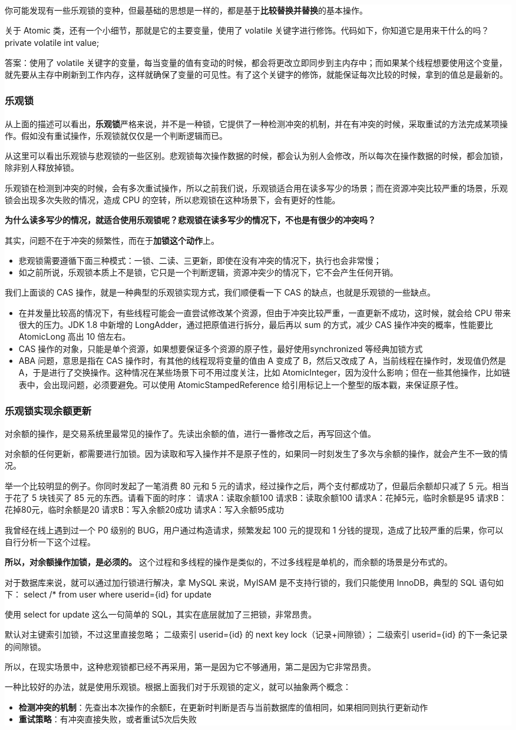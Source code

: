 你可能发现有一些乐观锁的变种，但最基础的思想是一样的，都是基于**比较替换并替换**的基本操作。

关于 Atomic 类，还有一个小细节，那就是它的主要变量，使用了 volatile 关键字进行修饰。代码如下，你知道它是用来干什么的吗？
private volatile int value;

答案：使用了 volatile 关键字的变量，每当变量的值有变动的时候，都会将更改立即同步到主内存中；而如果某个线程想要使用这个变量，就先要从主存中刷新到工作内存，这样就确保了变量的可见性。有了这个关键字的修饰，就能保证每次比较的时候，拿到的值总是最新的。

### 乐观锁

从上面的描述可以看出，**乐观锁**严格来说，并不是一种锁，它提供了一种检测冲突的机制，并在有冲突的时候，采取重试的方法完成某项操作。假如没有重试操作，乐观锁就仅仅是一个判断逻辑而已。

从这里可以看出乐观锁与悲观锁的一些区别。悲观锁每次操作数据的时候，都会认为别人会修改，所以每次在操作数据的时候，都会加锁，除非别人释放掉锁。

乐观锁在检测到冲突的时候，会有多次重试操作，所以之前我们说，乐观锁适合用在读多写少的场景；而在资源冲突比较严重的场景，乐观锁会出现多次失败的情况，造成 CPU 的空转，所以悲观锁在这种场景下，会有更好的性能。

**为什么读多写少的情况，就适合使用乐观锁呢？悲观锁在读多写少的情况下，不也是有很少的冲突吗？**

其实，问题不在于冲突的频繁性，而在于**加锁这个动作**上。

* 悲观锁需要遵循下面三种模式：一锁、二读、三更新，即使在没有冲突的情况下，执行也会非常慢；
* 如之前所说，乐观锁本质上不是锁，它只是一个判断逻辑，资源冲突少的情况下，它不会产生任何开销。

我们上面谈的 CAS 操作，就是一种典型的乐观锁实现方式，我们顺便看一下 CAS 的缺点，也就是乐观锁的一些缺点。

* 在并发量比较高的情况下，有些线程可能会一直尝试修改某个资源，但由于冲突比较严重，一直更新不成功，这时候，就会给 CPU 带来很大的压力。JDK 1.8 中新增的 LongAdder，通过把原值进行拆分，最后再以 sum 的方式，减少 CAS 操作冲突的概率，性能要比 AtomicLong 高出 10 倍左右。
* CAS 操作的对象，只能是单个资源，如果想要保证多个资源的原子性，最好使用synchronized 等经典加锁方式
* ABA 问题，意思是指在 CAS 操作时，有其他的线程现将变量的值由 A 变成了 B，然后又改成了 A，当前线程在操作时，发现值仍然是 A，于是进行了交换操作。这种情况在某些场景下可不用过度关注，比如 AtomicInteger，因为没什么影响；但在一些其他操作，比如链表中，会出现问题，必须要避免。可以使用 AtomicStampedReference 给引用标记上一个整型的版本戳，来保证原子性。

### 乐观锁实现余额更新

对余额的操作，是交易系统里最常见的操作了。先读出余额的值，进行一番修改之后，再写回这个值。

对余额的任何更新，都需要进行加锁。因为读取和写入操作并不是原子性的，如果同一时刻发生了多次与余额的操作，就会产生不一致的情况。

举一个比较明显的例子。你同时发起了一笔消费 80 元和 5 元的请求，经过操作之后，两个支付都成功了，但最后余额却只减了 5 元。相当于花了 5 块钱买了 85 元的东西。请看下面的时序：
请求A：读取余额100 请求B：读取余额100 请求A：花掉5元，临时余额是95 请求B：花掉80元，临时余额是20 请求B：写入余额20成功 请求A：写入余额95成功

我曾经在线上遇到过一个 P0 级别的 BUG，用户通过构造请求，频繁发起 100 元的提现和 1 分钱的提现，造成了比较严重的后果，你可以自行分析一下这个过程。

**所以，对余额操作加锁，是必须的。** 这个过程和多线程的操作是类似的，不过多线程是单机的，而余额的场景是分布式的。

对于数据库来说，就可以通过加行锁进行解决，拿 MySQL 来说，MyISAM 是不支持行锁的，我们只能使用 InnoDB，典型的 SQL 语句如下：
select /* from user where userid={id} for update

使用 select for update 这么一句简单的 SQL，其实在底层就加了三把锁，非常昂贵。

默认对主键索引加锁，不过这里直接忽略； 二级索引 userid={id} 的 next key lock（记录+间隙锁）； 二级索引 userid={id} 的下一条记录的间隙锁。

所以，在现实场景中，这种悲观锁都已经不再采用，第一是因为它不够通用，第二是因为它非常昂贵。

一种比较好的办法，就是使用乐观锁。根据上面我们对于乐观锁的定义，就可以抽象两个概念：

* **检测冲突的机制**：先查出本次操作的余额E，在更新时判断是否与当前数据库的值相同，如果相同则执行更新动作
* **重试策略**：有冲突直接失败，或者重试5次后失败
